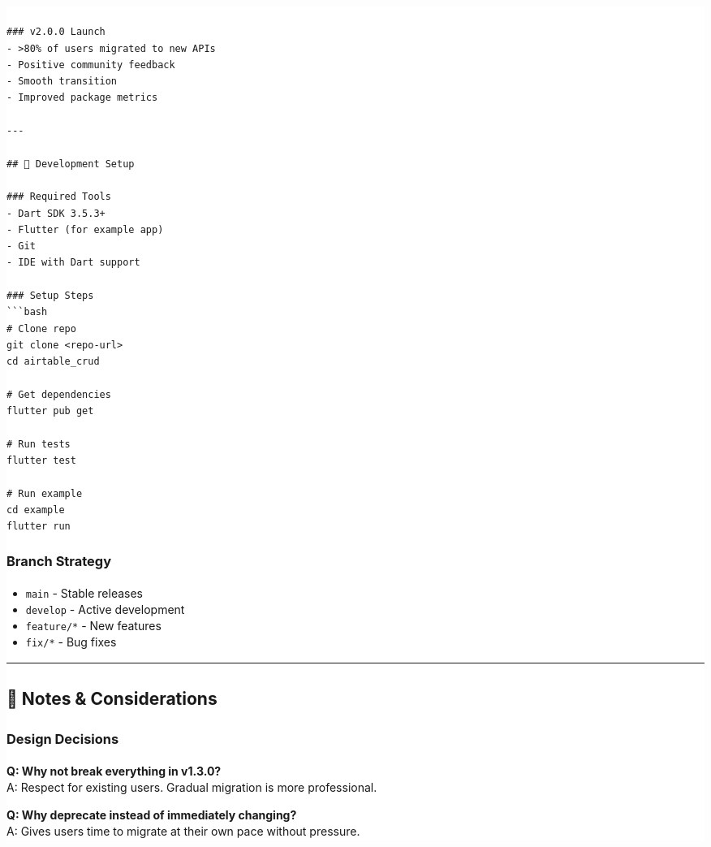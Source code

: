 ```

### v2.0.0 Launch
- >80% of users migrated to new APIs
- Positive community feedback
- Smooth transition
- Improved package metrics

---

## 🔧 Development Setup

### Required Tools
- Dart SDK 3.5.3+
- Flutter (for example app)
- Git
- IDE with Dart support

### Setup Steps
```bash
# Clone repo
git clone <repo-url>
cd airtable_crud

# Get dependencies
flutter pub get

# Run tests
flutter test

# Run example
cd example
flutter run
```

### Branch Strategy
- `main` - Stable releases
- `develop` - Active development
- `feature/*` - New features
- `fix/*` - Bug fixes

---

## 📝 Notes & Considerations

### Design Decisions

**Q: Why not break everything in v1.3.0?**  
A: Respect for existing users. Gradual migration is more professional.

**Q: Why deprecate instead of immediately changing?**  
A: Gives users time to migrate at their own pace without pressure.
